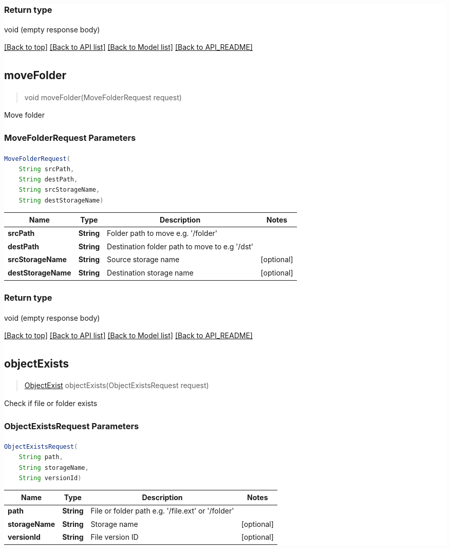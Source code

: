 ### Return type

void (empty response body)

[[Back to top]](#) [[Back to API list]](API_README.md#documentation-for-api-endpoints) [[Back to Model list]](API_README.md#documentation-for-models) [[Back to API_README]](API_README.md)

<a name="moveFolder"></a>
## **moveFolder**
> void moveFolder(MoveFolderRequest request)

Move folder

### **MoveFolderRequest** Parameters
```java
MoveFolderRequest(
    String srcPath, 
    String destPath, 
    String srcStorageName, 
    String destStorageName)
```

Name | Type | Description  | Notes
------------- | ------------- | ------------- | -------------
 **srcPath** | **String**| Folder path to move e.g. &#39;/folder&#39; |
 **destPath** | **String**| Destination folder path to move to e.g &#39;/dst&#39; |
 **srcStorageName** | **String**| Source storage name | [optional]
 **destStorageName** | **String**| Destination storage name | [optional]

### Return type

void (empty response body)

[[Back to top]](#) [[Back to API list]](API_README.md#documentation-for-api-endpoints) [[Back to Model list]](API_README.md#documentation-for-models) [[Back to API_README]](API_README.md)

<a name="objectExists"></a>
## **objectExists**
> [ObjectExist](ObjectExist.md) objectExists(ObjectExistsRequest request)

Check if file or folder exists

### **ObjectExistsRequest** Parameters
```java
ObjectExistsRequest(
    String path, 
    String storageName, 
    String versionId)
```

Name | Type | Description  | Notes
------------- | ------------- | ------------- | -------------
 **path** | **String**| File or folder path e.g. &#39;/file.ext&#39; or &#39;/folder&#39; |
 **storageName** | **String**| Storage name | [optional]
 **versionId** | **String**| File version ID | [optional]
